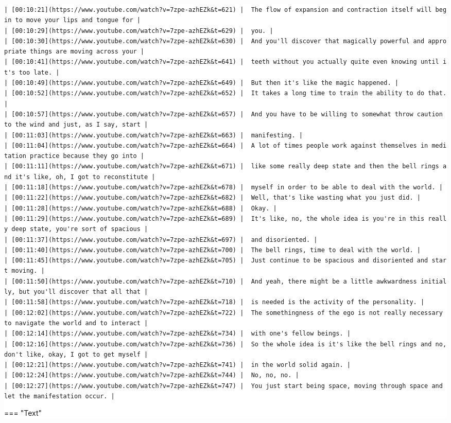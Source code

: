     | [00:10:21](https://www.youtube.com/watch?v=7zpe-azhEZk&t=621) |  The flow of expansion and contraction itself will begin to move your lips and tongue for |
    | [00:10:29](https://www.youtube.com/watch?v=7zpe-azhEZk&t=629) |  you. |
    | [00:10:30](https://www.youtube.com/watch?v=7zpe-azhEZk&t=630) |  And you'll discover that magically powerful and appropriate things are moving across your |
    | [00:10:41](https://www.youtube.com/watch?v=7zpe-azhEZk&t=641) |  teeth without you actually quite even knowing until it's too late. |
    | [00:10:49](https://www.youtube.com/watch?v=7zpe-azhEZk&t=649) |  But then it's like the magic happened. |
    | [00:10:52](https://www.youtube.com/watch?v=7zpe-azhEZk&t=652) |  It takes a long time to train the ability to do that. |
    | [00:10:57](https://www.youtube.com/watch?v=7zpe-azhEZk&t=657) |  And you have to be willing to somewhat throw caution to the wind and just, as I say, start |
    | [00:11:03](https://www.youtube.com/watch?v=7zpe-azhEZk&t=663) |  manifesting. |
    | [00:11:04](https://www.youtube.com/watch?v=7zpe-azhEZk&t=664) |  A lot of times people work against themselves in meditation practice because they go into |
    | [00:11:11](https://www.youtube.com/watch?v=7zpe-azhEZk&t=671) |  like some really deep state and then the bell rings and it's like, oh, I got to reconstitute |
    | [00:11:18](https://www.youtube.com/watch?v=7zpe-azhEZk&t=678) |  myself in order to be able to deal with the world. |
    | [00:11:22](https://www.youtube.com/watch?v=7zpe-azhEZk&t=682) |  Well, that's like wasting what you just did. |
    | [00:11:28](https://www.youtube.com/watch?v=7zpe-azhEZk&t=688) |  Okay. |
    | [00:11:29](https://www.youtube.com/watch?v=7zpe-azhEZk&t=689) |  It's like, no, the whole idea is you're in this really deep state, you're sort of spacious |
    | [00:11:37](https://www.youtube.com/watch?v=7zpe-azhEZk&t=697) |  and disoriented. |
    | [00:11:40](https://www.youtube.com/watch?v=7zpe-azhEZk&t=700) |  The bell rings, time to deal with the world. |
    | [00:11:45](https://www.youtube.com/watch?v=7zpe-azhEZk&t=705) |  Just continue to be spacious and disoriented and start moving. |
    | [00:11:50](https://www.youtube.com/watch?v=7zpe-azhEZk&t=710) |  And yeah, there might be a little awkwardness initially, but you'll discover that all that |
    | [00:11:58](https://www.youtube.com/watch?v=7zpe-azhEZk&t=718) |  is needed is the activity of the personality. |
    | [00:12:02](https://www.youtube.com/watch?v=7zpe-azhEZk&t=722) |  The somethingness of the ego is not really necessary to navigate the world and to interact |
    | [00:12:14](https://www.youtube.com/watch?v=7zpe-azhEZk&t=734) |  with one's fellow beings. |
    | [00:12:16](https://www.youtube.com/watch?v=7zpe-azhEZk&t=736) |  So the whole idea is it's like the bell rings and no, don't like, okay, I got to get myself |
    | [00:12:21](https://www.youtube.com/watch?v=7zpe-azhEZk&t=741) |  in the world solid again. |
    | [00:12:24](https://www.youtube.com/watch?v=7zpe-azhEZk&t=744) |  No, no, no. |
    | [00:12:27](https://www.youtube.com/watch?v=7zpe-azhEZk&t=747) |  You just start being space, moving through space and let the manifestation occur. |

=== "Text"